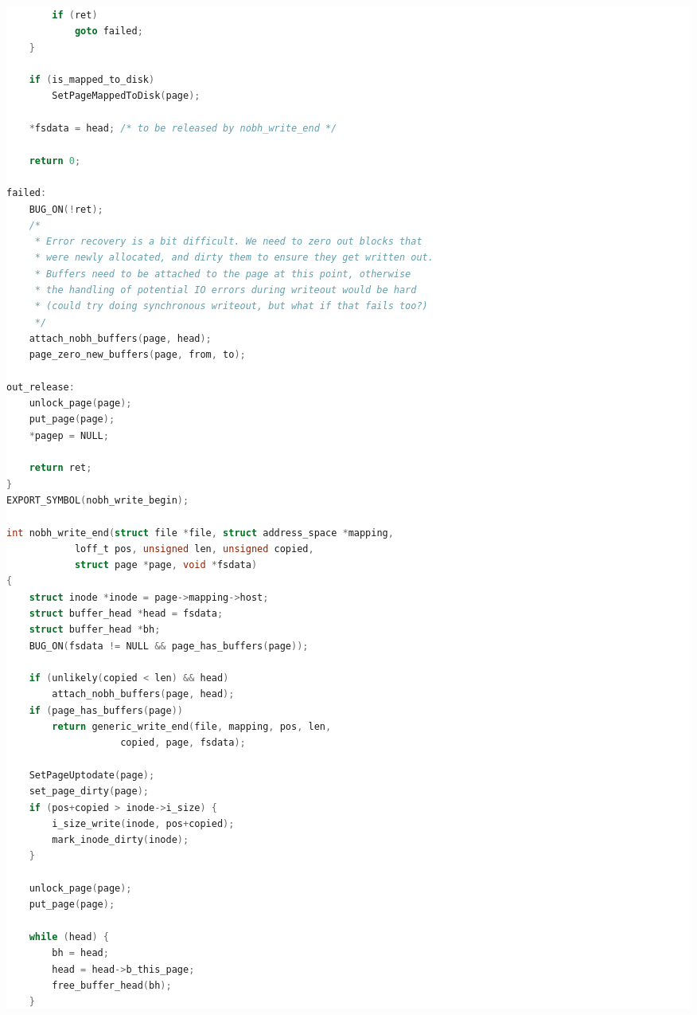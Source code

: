 ```c
		if (ret)
			goto failed;
	}

	if (is_mapped_to_disk)
		SetPageMappedToDisk(page);

	*fsdata = head; /* to be released by nobh_write_end */

	return 0;

failed:
	BUG_ON(!ret);
	/*
	 * Error recovery is a bit difficult. We need to zero out blocks that
	 * were newly allocated, and dirty them to ensure they get written out.
	 * Buffers need to be attached to the page at this point, otherwise
	 * the handling of potential IO errors during writeout would be hard
	 * (could try doing synchronous writeout, but what if that fails too?)
	 */
	attach_nobh_buffers(page, head);
	page_zero_new_buffers(page, from, to);

out_release:
	unlock_page(page);
	put_page(page);
	*pagep = NULL;

	return ret;
}
EXPORT_SYMBOL(nobh_write_begin);

int nobh_write_end(struct file *file, struct address_space *mapping,
			loff_t pos, unsigned len, unsigned copied,
			struct page *page, void *fsdata)
{
	struct inode *inode = page->mapping->host;
	struct buffer_head *head = fsdata;
	struct buffer_head *bh;
	BUG_ON(fsdata != NULL && page_has_buffers(page));

	if (unlikely(copied < len) && head)
		attach_nobh_buffers(page, head);
	if (page_has_buffers(page))
		return generic_write_end(file, mapping, pos, len,
					copied, page, fsdata);

	SetPageUptodate(page);
	set_page_dirty(page);
	if (pos+copied > inode->i_size) {
		i_size_write(inode, pos+copied);
		mark_inode_dirty(inode);
	}

	unlock_page(page);
	put_page(page);

	while (head) {
		bh = head;
		head = head->b_this_page;
		free_buffer_head(bh);
	}

```